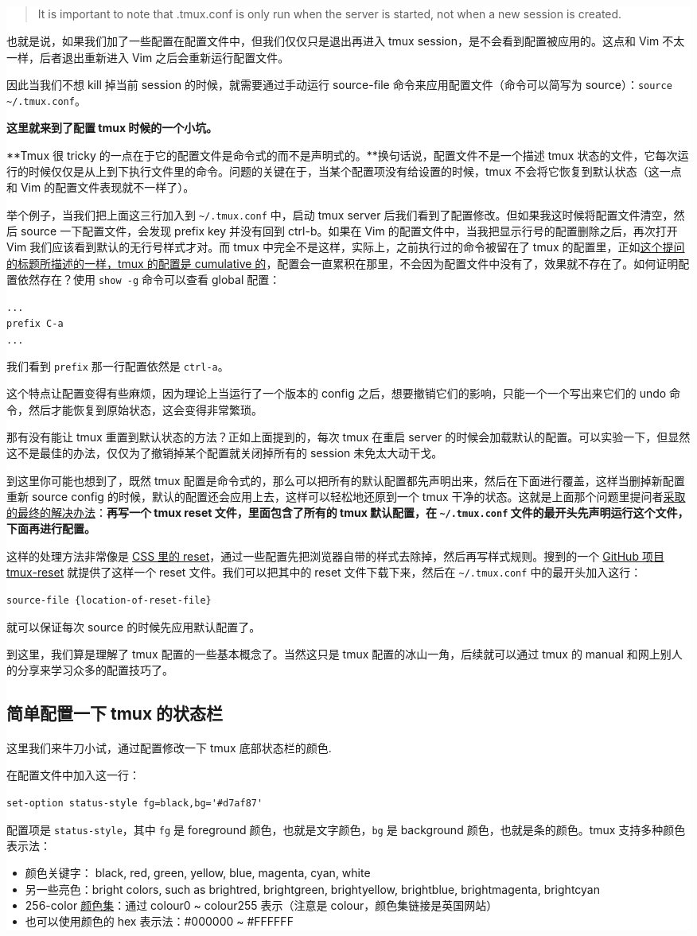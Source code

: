 >  It is important to note that .tmux.conf is only run when the server is started, not when a new session is created.

也就是说，如果我们加了一些配置在配置文件中，但我们仅仅只是退出再进入 tmux session，是不会看到配置被应用的。这点和 Vim 不太一样，后者退出重新进入 Vim 之后会重新运行配置文件。

因此当我们不想 kill 掉当前 session 的时候，就需要通过手动运行 source-file 命令来应用配置文件（命令可以简写为 source）：`source ~/.tmux.conf`。

**这里就来到了配置 tmux 时候的一个小坑。**

**Tmux 很 tricky 的一点在于它的配置文件是命令式的而不是声明式的。**换句话说，配置文件不是一个描述 tmux 状态的文件，它每次运行的时候仅仅是从上到下执行文件里的命令。问题的关键在于，当某个配置项没有给设置的时候，tmux 不会将它恢复到默认状态（这一点和 Vim 的配置文件表现就不一样了）。

举个例子，当我们把上面这三行加入到 `~/.tmux.conf` 中，启动 tmux server 后我们看到了配置修改。但如果我这时候将配置文件清空，然后 source 一下配置文件，会发现 prefix key 并没有回到 ctrl-b。如果在 Vim 的配置文件中，当我把显示行号的配置删除之后，再次打开 Vim 我们应该看到默认的无行号样式才对。而 tmux 中完全不是这样，实际上，之前执行过的命令被留在了 tmux 的配置里，正如[这个提问的标题所描述的一样，tmux 的配置是 cumulative 的](https://unix.stackexchange.com/questions/57641/reload-of-tmux-config-not-unbinding-keys-bind-key-is-cumulative)，配置会一直累积在那里，不会因为配置文件中没有了，效果就不存在了。如何证明配置依然存在？使用 `show -g` 命令可以查看 global 配置：

```
...
prefix C-a
...
```

我们看到 `prefix` 那一行配置依然是 `ctrl-a`。

这个特点让配置变得有些麻烦，因为理论上当运行了一个版本的 config 之后，想要撤销它们的影响，只能一个一个写出来它们的 undo 命令，然后才能恢复到原始状态，这会变得非常繁琐。

那有没有能让 tmux 重置到默认状态的方法？正如上面提到的，每次 tmux 在重启 server 的时候会加载默认的配置。可以实验一下，但显然这不是最佳的办法，仅仅为了撤销掉某个配置就关闭掉所有的 session 未免太大动干戈。

到这里你可能也想到了，既然 tmux 配置是命令式的，那么可以把所有的默认配置都先声明出来，然后在下面进行覆盖，这样当删掉新配置重新 source config 的时候，默认的配置还会应用上去，这样可以轻松地还原到一个 tmux 干净的状态。这就是上面那个问题里提问者[采取的最终的解决办法](https://unix.stackexchange.com/a/57653)：**再写一个 tmux reset 文件，里面包含了所有的 tmux 默认配置，在 `~/.tmux.conf` 文件的最开头先声明运行这个文件，下面再进行配置。**

这样的处理方法非常像是 [CSS 里的 reset](https://meyerweb.com/eric/tools/css/reset/)，通过一些配置先把浏览器自带的样式去除掉，然后再写样式规则。搜到的一个 [GitHub 项目 tmux-reset](https://github.com/hallazzang/tmux-reset) 就提供了这样一个 reset 文件。我们可以把其中的 reset 文件下载下来，然后在 `~/.tmux.conf` 中的最开头加入这行：

```
source-file {location-of-reset-file}
```

就可以保证每次 source 的时候先应用默认配置了。

到这里，我们算是理解了 tmux 配置的一些基本概念了。当然这只是 tmux 配置的冰山一角，后续就可以通过 tmux 的 manual 和网上别人的分享来学习众多的配置技巧了。


## 简单配置一下 tmux 的状态栏

这里我们来牛刀小试，通过配置修改一下 tmux 底部状态栏的颜色.

在配置文件中加入这一行：

```
set-option status-style fg=black,bg='#d7af87'
```

配置项是 `status-style`，其中 `fg` 是 foreground 颜色，也就是文字颜色，`bg` 是 background 颜色，也就是条的颜色。tmux 支持多种颜色表示法：
- 颜色关键字： black, red, green, yellow, blue, magenta, cyan, white
- 另一些亮色：bright colors, such as brightred, brightgreen, brightyellow, brightblue, brightmagenta, brightcyan
- 256-color [颜色集](https://www.ditig.com/publications/256-colors-cheat-sheet)：通过 colour0 ~ colour255 表示（注意是 colour，颜色集链接是英国网站）
- 也可以使用颜色的 hex 表示法：#000000 ~ #FFFFFF
